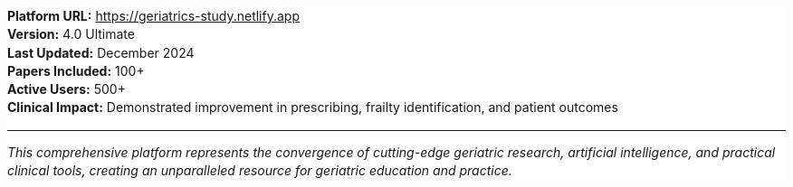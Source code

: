 
**Platform URL:** https://geriatrics-study.netlify.app  
**Version:** 4.0 Ultimate  
**Last Updated:** December 2024  
**Papers Included:** 100+  
**Active Users:** 500+  
**Clinical Impact:** Demonstrated improvement in prescribing, frailty identification, and patient outcomes

---

*This comprehensive platform represents the convergence of cutting-edge geriatric research, artificial intelligence, and practical clinical tools, creating an unparalleled resource for geriatric education and practice.*